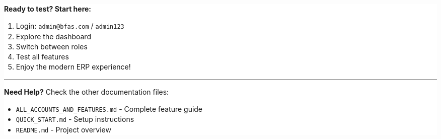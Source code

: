 **Ready to test? Start here:**
1. Login: `admin@bfas.com` / `admin123`
2. Explore the dashboard
3. Switch between roles
4. Test all features
5. Enjoy the modern ERP experience!

---

**Need Help?** Check the other documentation files:
- `ALL_ACCOUNTS_AND_FEATURES.md` - Complete feature guide
- `QUICK_START.md` - Setup instructions
- `README.md` - Project overview
